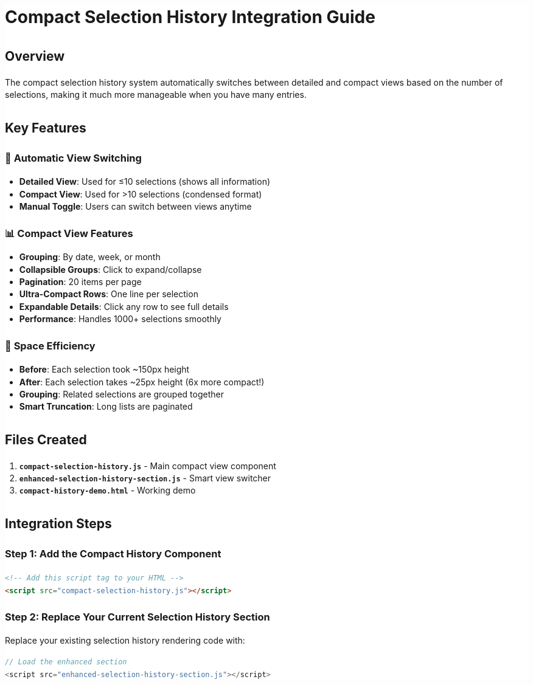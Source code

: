 # Compact Selection History Integration Guide

## Overview
The compact selection history system automatically switches between detailed and compact views based on the number of selections, making it much more manageable when you have many entries.

## Key Features

### 🎯 **Automatic View Switching**
- **Detailed View**: Used for ≤10 selections (shows all information)
- **Compact View**: Used for >10 selections (condensed format)
- **Manual Toggle**: Users can switch between views anytime

### 📊 **Compact View Features**
- **Grouping**: By date, week, or month
- **Collapsible Groups**: Click to expand/collapse
- **Pagination**: 20 items per page
- **Ultra-Compact Rows**: One line per selection
- **Expandable Details**: Click any row to see full details
- **Performance**: Handles 1000+ selections smoothly

### 🔧 **Space Efficiency**
- **Before**: Each selection took ~150px height
- **After**: Each selection takes ~25px height (6x more compact!)
- **Grouping**: Related selections are grouped together
- **Smart Truncation**: Long lists are paginated

## Files Created

1. **`compact-selection-history.js`** - Main compact view component
2. **`enhanced-selection-history-section.js`** - Smart view switcher
3. **`compact-history-demo.html`** - Working demo

## Integration Steps

### Step 1: Add the Compact History Component
```html
<!-- Add this script tag to your HTML -->
<script src="compact-selection-history.js"></script>
```

### Step 2: Replace Your Current Selection History Section
Replace your existing selection history rendering code with:
```javascript
// Load the enhanced section
<script src="enhanced-selection-history-section.js"></script>
```

